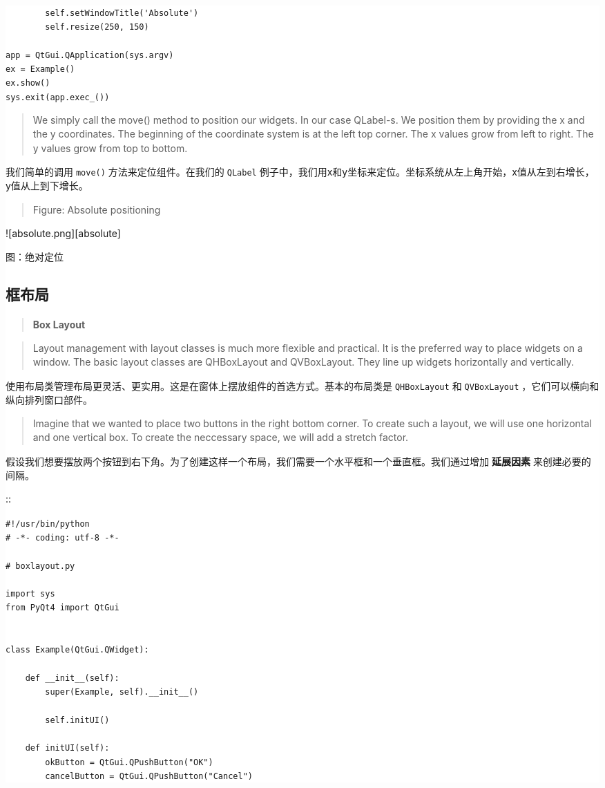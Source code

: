             self.setWindowTitle('Absolute')
            self.resize(250, 150)

    app = QtGui.QApplication(sys.argv)
    ex = Example()
    ex.show()
    sys.exit(app.exec_())
    
> We simply call the move() method to position our widgets. In our case QLabel-s. We position them by providing the x and the y coordinates. The beginning of the coordinate system is at the left top corner. The x values grow from left to right. The y values grow from top to bottom.

我们简单的调用 `move()` 方法来定位组件。在我们的 `QLabel` 例子中，我们用x和y坐标来定位。坐标系统从左上角开始，x值从左到右增长，y值从上到下增长。

> Figure: Absolute positioning

![absolute.png][absolute]

图：绝对定位

    
## 框布局
> **Box Layout**

> Layout management with layout classes is much more flexible and practical. It is the preferred way to place widgets on a window. The basic layout classes are QHBoxLayout and QVBoxLayout. They line up widgets horizontally and vertically.

使用布局类管理布局更灵活、更实用。这是在窗体上摆放组件的首选方式。基本的布局类是 `QHBoxLayout` 和 `QVBoxLayout` ，它们可以横向和纵向排列窗口部件。

> Imagine that we wanted to place two buttons in the right bottom corner. To create such a layout, we will use one horizontal and one vertical box. To create the neccessary space, we will add a stretch factor.

假设我们想要摆放两个按钮到右下角。为了创建这样一个布局，我们需要一个水平框和一个垂直框。我们通过增加 **延展因素** 来创建必要的间隔。

::

    #!/usr/bin/python
    # -*- coding: utf-8 -*-

    # boxlayout.py

    import sys
    from PyQt4 import QtGui


    class Example(QtGui.QWidget):
  
        def __init__(self):
            super(Example, self).__init__()
        
            self.initUI()
        
        def initUI(self):
            okButton = QtGui.QPushButton("OK")
            cancelButton = QtGui.QPushButton("Cancel")

